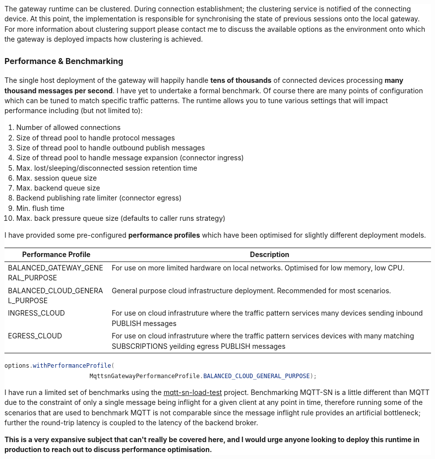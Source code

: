 The gateway runtime can be clustered. During connection establishment; the clustering service is notified of the connecting device. At this point, the implementation
is responsible for synchronising the state of previous sessions onto the local gateway. For more information about clustering support please contact me to discuss the
available options as the environment onto which the gateway is deployed impacts how clustering is achieved.

### Performance & Benchmarking

The single host deployment of the gateway will happily handle **tens of thousands** of connected devices processing **many thousand messages per second**. I have yet to undertake a formal benchmark. Of course there are many points of configuration which can be tuned to match specific traffic patterns. The runtime allows you to tune various settings that will impact performance including (but not limited to):

1. Number of allowed connections
2. Size of thread pool to handle protocol messages
3. Size of thread pool to handle outbound publish messages
4. Size of thread pool to handle message expansion (connector ingress)
5. Max. lost/sleeping/disconnected session retention time
6. Max. session queue size
7. Max. backend queue size
8. Backend publishing rate limiter (connector egress)
9. Min. flush time
10. Max. back pressure queue size (defaults to caller runs strategy)

I have provided some pre-configured **performance profiles** which have been optimised for slightly different deployment models.

Performance Profile | Description
------------ | -------------
BALANCED_GATEWAY_GENERAL_PURPOSE | For use on more limited hardware on local networks. Optimised for low memory, low CPU.
BALANCED_CLOUD_GENERAL_PURPOSE | General purpose cloud infrastructure deployment. Recommended for most scenarios.
INGRESS_CLOUD | For use on cloud infrastruture where the traffic pattern services many devices sending inbound PUBLISH messages
EGRESS_CLOUD | For use on cloud infrastruture where the traffic pattern services devices with many matching SUBSCRIPTIONS yeilding egress PUBLISH messages

```java
options.withPerformanceProfile(
                        MqttsnGatewayPerformanceProfile.BALANCED_CLOUD_GENERAL_PURPOSE);
```

I have run a limited set of benchmarks using the [mqtt-sn-load-test](/mqtt-sn-load-test) project. Benchmarking MQTT-SN is a little different than MQTT due to the constraint of only a single message
being inflight for a given client at any point in time, therefore running some of the scenarios that are used to benchmark MQTT is not comparable since the message inflight rule provides
an artificial bottleneck; further the round-trip latency is coupled to the latency of the backend broker. 

**This is a very expansive subject that can't really be covered here, and I would urge anyone looking to deploy this runtime in production to reach out to discuss performance optimisation.**
